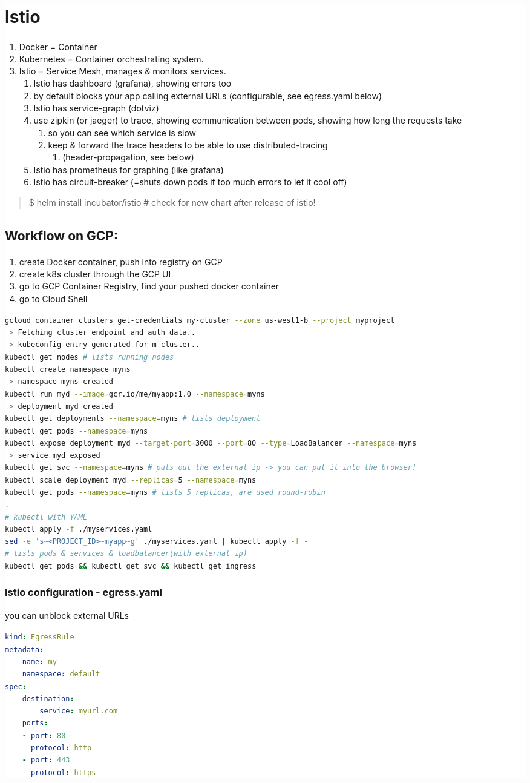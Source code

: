 # Istio
1. Docker = Container
2. Kubernetes = Container orchestrating system.
3. Istio = Service Mesh, manages & monitors services.
    1. Istio has dashboard (grafana), showing errors too
    2. by default blocks your app calling external URLs (configurable, see egress.yaml below)
    3. Istio has service-graph (dotviz)
    4. use zipkin (or jaeger) to trace, showing communication between pods, showing how long the requests take
        1. so you can see which service is slow
        1. keep & forward the trace headers to be able to use distributed-tracing
            1. (header-propagation, see below)
    5. Istio has prometheus for graphing (like grafana)
    6. Istio has circuit-breaker (=shuts down pods if too much errors to let it cool off)

> $ helm install incubator/istio  # check for new chart after release of istio!

## Workflow on GCP:
1. create Docker container, push into registry on GCP
2. create k8s cluster through the GCP UI
3. go to GCP Container Registry, find your pushed docker container
4. go to Cloud Shell
```sh
gcloud container clusters get-credentials my-cluster --zone us-west1-b --project myproject
 > Fetching cluster endpoint and auth data..
 > kubeconfig entry generated for m-cluster..
kubectl get nodes # lists running nodes
kubectl create namespace myns
 > namespace myns created
kubectl run myd --image=gcr.io/me/myapp:1.0 --namespace=myns
 > deployment myd created
kubectl get deployments --namespace=myns # lists deployment
kubectl get pods --namespace=myns
kubectl expose deployment myd --target-port=3000 --port=80 --type=LoadBalancer --namespace=myns
 > service myd exposed
kubectl get svc --namespace=myns # puts out the external ip -> you can put it into the browser!
kubectl scale deployment myd --replicas=5 --namespace=myns
kubectl get pods --namespace=myns # lists 5 replicas, are used round-robin
.
# kubectl with YAML
kubectl apply -f ./myservices.yaml
sed -e 's~<PROJECT_ID>~myapp~g' ./myservices.yaml | kubectl apply -f -
# lists pods & services & loadbalancer(with external ip)
kubectl get pods && kubectl get svc && kubectl get ingress
```

### Istio configuration - egress.yaml
you can unblock external URLs
```yaml
kind: EgressRule
metadata:
    name: my
    namespace: default
spec:
    destination:
        service: myurl.com
    ports:
    - port: 80
      protocol: http
    - port: 443
      protocol: https
```